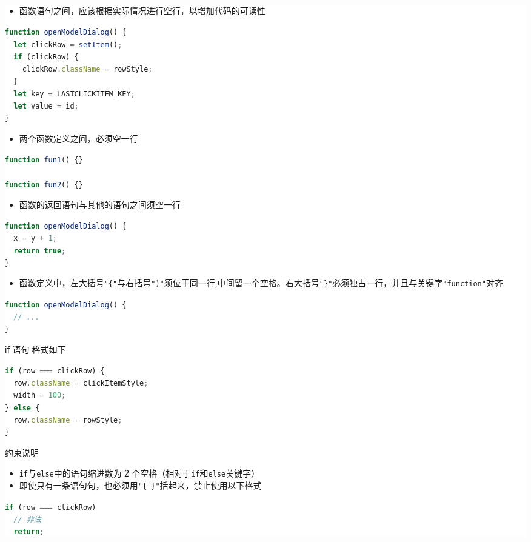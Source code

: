 - 函数语句之间，应该根据实际情况进行空行，以增加代码的可读性

```js
function openModelDialog() {
  let clickRow = setItem();
  if (clickRow) {
    clickRow.className = rowStyle;
  }
  let key = LASTCLICKITEM_KEY;
  let value = id;
}
```

- 两个函数定义之间，必须空⼀行

```js
function fun1() {}

function fun2() {}
```

- 函数的返回语句与其他的语句之间须空⼀行

```js
function openModelDialog() {
  x = y + 1;
  return true;
}
```

- 函数定义中，左大括号`"{"`与右括号`")"`须位于同⼀行,中间留⼀个空格。右大括号`"}"`必须独占⼀行，并且与关键字`"function"`对⻬

```js
function openModelDialog() {
  // ...
}
```

if 语句
格式如下

```js
if (row === clickRow) {
  row.className = clickItemStyle;
  width = 100;
} else {
  row.className = rowStyle;
}
```

约束说明

- `if`与`else`中的语句缩进数为 2 个空格（相对于`if`和`else`关键字）
- 即使只有⼀条语句句，也必须用`"{ }"`括起来，禁止使用以下格式

```js
if (row === clickRow)
  // 非法
  return;
```
